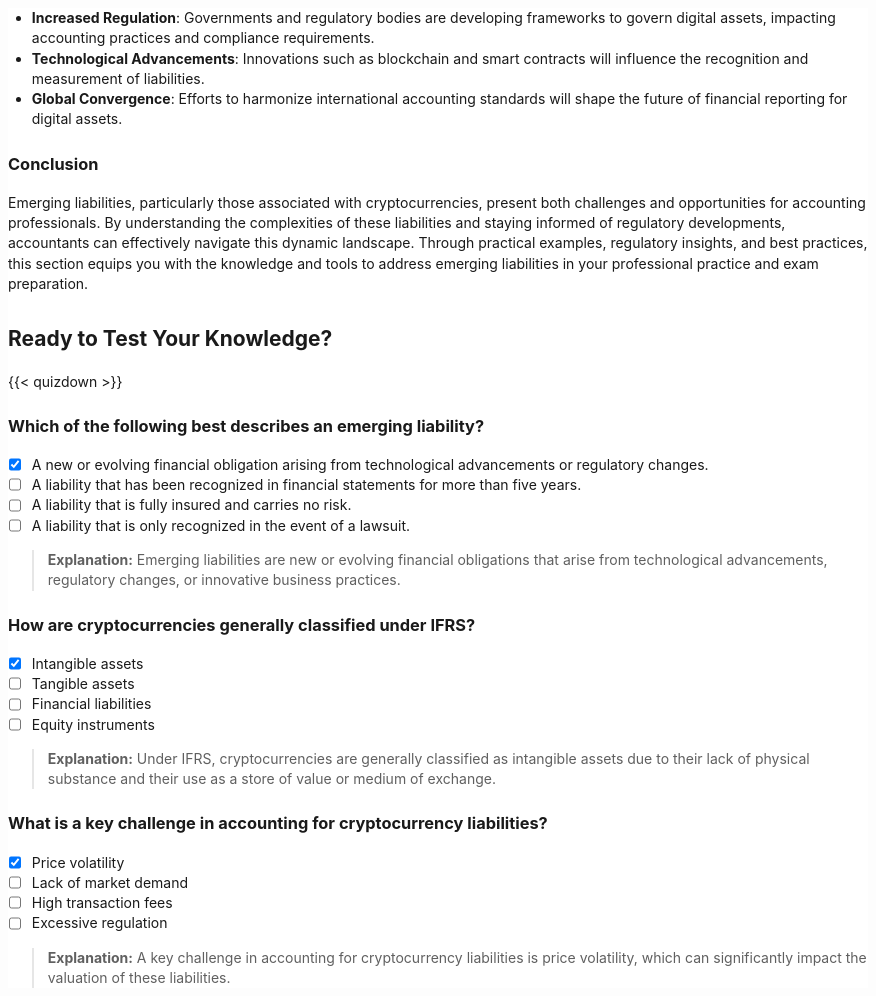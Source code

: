 - **Increased Regulation**: Governments and regulatory bodies are developing frameworks to govern digital assets, impacting accounting practices and compliance requirements.
- **Technological Advancements**: Innovations such as blockchain and smart contracts will influence the recognition and measurement of liabilities.
- **Global Convergence**: Efforts to harmonize international accounting standards will shape the future of financial reporting for digital assets.

### Conclusion

Emerging liabilities, particularly those associated with cryptocurrencies, present both challenges and opportunities for accounting professionals. By understanding the complexities of these liabilities and staying informed of regulatory developments, accountants can effectively navigate this dynamic landscape. Through practical examples, regulatory insights, and best practices, this section equips you with the knowledge and tools to address emerging liabilities in your professional practice and exam preparation.

## **Ready to Test Your Knowledge?**

{{< quizdown >}}

### Which of the following best describes an emerging liability?

- [x] A new or evolving financial obligation arising from technological advancements or regulatory changes.
- [ ] A liability that has been recognized in financial statements for more than five years.
- [ ] A liability that is fully insured and carries no risk.
- [ ] A liability that is only recognized in the event of a lawsuit.

> **Explanation:** Emerging liabilities are new or evolving financial obligations that arise from technological advancements, regulatory changes, or innovative business practices.

### How are cryptocurrencies generally classified under IFRS?

- [x] Intangible assets
- [ ] Tangible assets
- [ ] Financial liabilities
- [ ] Equity instruments

> **Explanation:** Under IFRS, cryptocurrencies are generally classified as intangible assets due to their lack of physical substance and their use as a store of value or medium of exchange.

### What is a key challenge in accounting for cryptocurrency liabilities?

- [x] Price volatility
- [ ] Lack of market demand
- [ ] High transaction fees
- [ ] Excessive regulation

> **Explanation:** A key challenge in accounting for cryptocurrency liabilities is price volatility, which can significantly impact the valuation of these liabilities.
